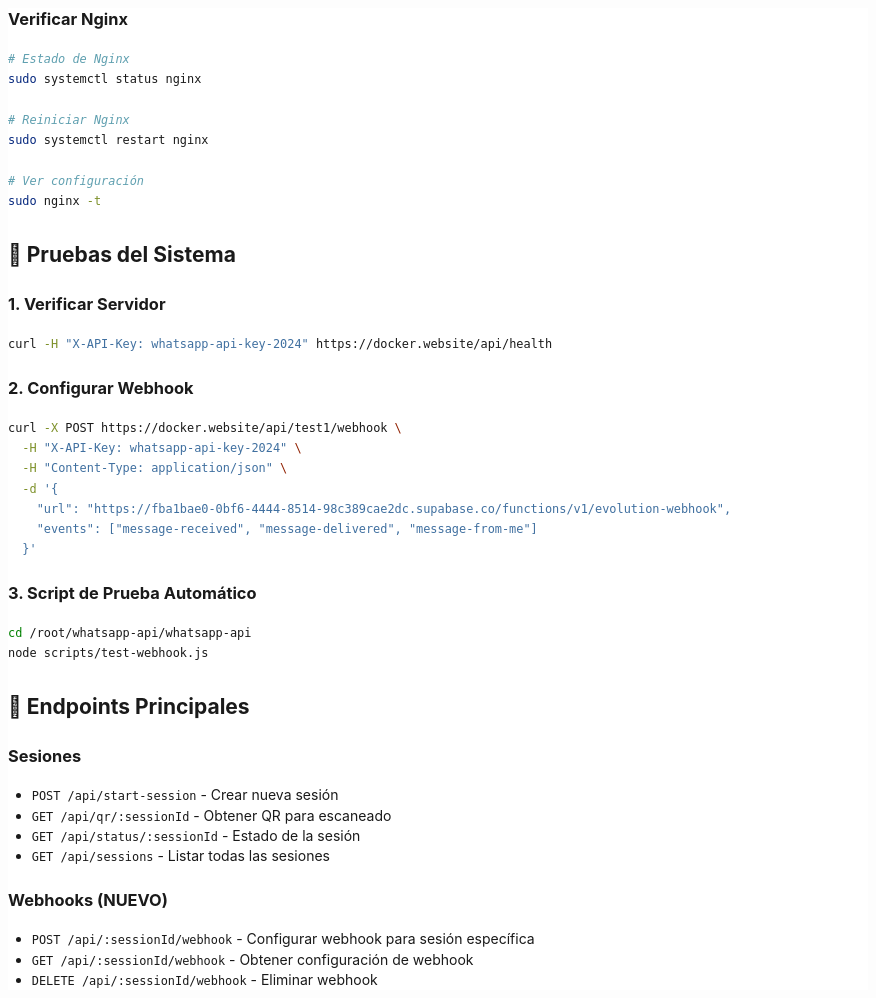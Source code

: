 ### Verificar Nginx
```bash
# Estado de Nginx
sudo systemctl status nginx

# Reiniciar Nginx
sudo systemctl restart nginx

# Ver configuración
sudo nginx -t
```

## 🧪 Pruebas del Sistema

### 1. Verificar Servidor
```bash
curl -H "X-API-Key: whatsapp-api-key-2024" https://docker.website/api/health
```

### 2. Configurar Webhook
```bash
curl -X POST https://docker.website/api/test1/webhook \
  -H "X-API-Key: whatsapp-api-key-2024" \
  -H "Content-Type: application/json" \
  -d '{
    "url": "https://fba1bae0-0bf6-4444-8514-98c389cae2dc.supabase.co/functions/v1/evolution-webhook",
    "events": ["message-received", "message-delivered", "message-from-me"]
  }'
```

### 3. Script de Prueba Automático
```bash
cd /root/whatsapp-api/whatsapp-api
node scripts/test-webhook.js
```

## 📡 Endpoints Principales

### Sesiones
- `POST /api/start-session` - Crear nueva sesión
- `GET /api/qr/:sessionId` - Obtener QR para escaneado
- `GET /api/status/:sessionId` - Estado de la sesión
- `GET /api/sessions` - Listar todas las sesiones

### Webhooks (NUEVO)
- `POST /api/:sessionId/webhook` - Configurar webhook para sesión específica
- `GET /api/:sessionId/webhook` - Obtener configuración de webhook
- `DELETE /api/:sessionId/webhook` - Eliminar webhook
